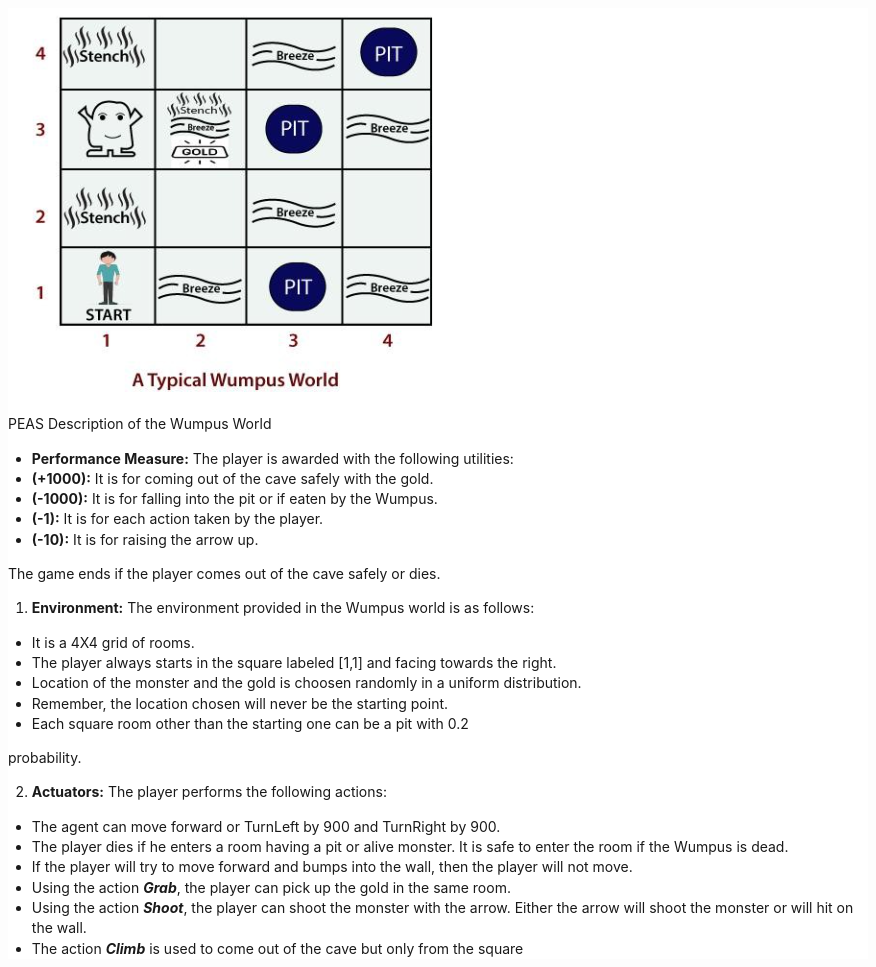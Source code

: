 ![](pics/011.png)

PEAS Description of the Wumpus World

*   **Performance Measure:** The player is awarded with the following utilities:
*   **(+1000):** It is for coming out of the cave safely with the gold.
*   **(-1000):** It is for falling into the pit or if eaten by the Wumpus.
*   **(-1):** It is for each action taken by the player.
*   **(-10):** It is for raising the arrow up.

The game ends if the player comes out of the cave safely or dies.

1.  **Environment:** The environment provided in the Wumpus world is as follows:

*   It is a 4X4 grid of rooms.
*   The player always starts in the square labeled \[1,1] and facing towards the
    right.
*   Location of the monster and the gold is choosen randomly in a uniform
    distribution.
*   Remember, the location chosen will never be the starting point.
*   Each square room other than the starting one can be a pit with 0.2

probability.

2.  **Actuators:** The player performs the following actions:

*   The agent can move forward or TurnLeft by 900 and TurnRight by 900.
*   The player dies if he enters a room having a pit or alive monster. It is
    safe to enter the room if the Wumpus is dead.
*   If the player will try to move forward and bumps into the wall, then the
    player will not move.
*   Using the action ***Grab***, the player can pick up the gold in the same
    room.
*   Using the action ***Shoot***, the player can shoot the monster with the
    arrow. Either the arrow will shoot the monster or will hit on the wall.
*   The action ***Climb*** is used to come out of the cave but only from the
    square
